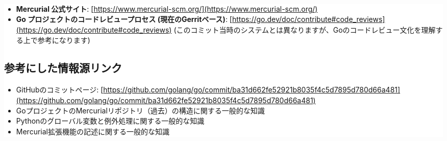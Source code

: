 *   **Mercurial 公式サイト**: [https://www.mercurial-scm.org/](https://www.mercurial-scm.org/)
*   **Go プロジェクトのコードレビュープロセス (現在のGerritベース)**: [https://go.dev/doc/contribute#code_reviews](https://go.dev/doc/contribute#code_reviews) (このコミット当時のシステムとは異なりますが、Goのコードレビュー文化を理解する上で参考になります)

## 参考にした情報源リンク

*   GitHubのコミットページ: [https://github.com/golang/go/commit/ba31d662fe52921b8035f4c5d7895d780d66a481](https://github.com/golang/go/commit/ba31d662fe52921b8035f4c5d7895d780d66a481)
*   GoプロジェクトのMercurialリポジトリ（過去）の構造に関する一般的な知識
*   Pythonのグローバル変数と例外処理に関する一般的な知識
*   Mercurial拡張機能の記述に関する一般的な知識

